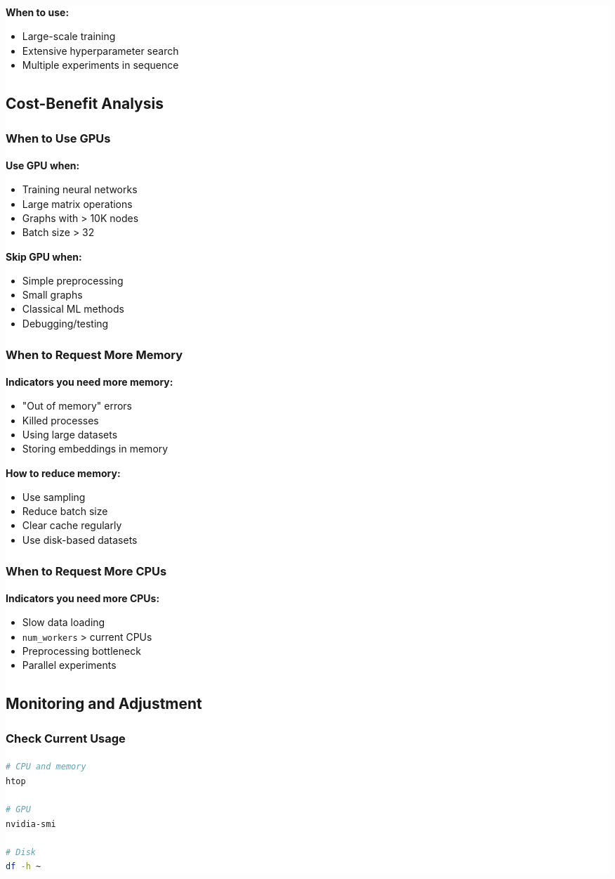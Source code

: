 **When to use:**
- Large-scale training
- Extensive hyperparameter search
- Multiple experiments in sequence

## Cost-Benefit Analysis

### When to Use GPUs

**Use GPU when:**
- Training neural networks
- Large matrix operations
- Graphs with > 10K nodes
- Batch size > 32

**Skip GPU when:**
- Simple preprocessing
- Small graphs
- Classical ML methods
- Debugging/testing

### When to Request More Memory

**Indicators you need more memory:**
- "Out of memory" errors
- Killed processes
- Using large datasets
- Storing embeddings in memory

**How to reduce memory:**
- Use sampling
- Reduce batch size
- Clear cache regularly
- Use disk-based datasets

### When to Request More CPUs

**Indicators you need more CPUs:**
- Slow data loading
- `num_workers` > current CPUs
- Preprocessing bottleneck
- Parallel experiments

## Monitoring and Adjustment

### Check Current Usage

```bash
# CPU and memory
htop

# GPU
nvidia-smi

# Disk
df -h ~
```
